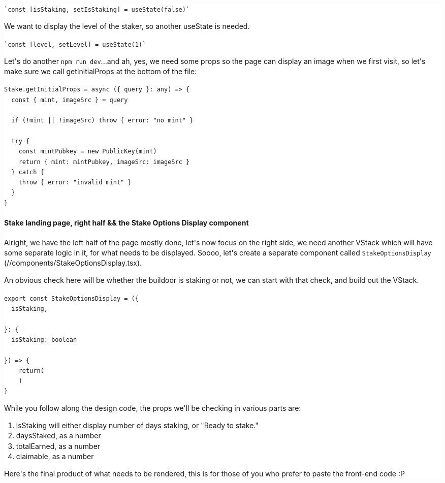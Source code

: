     `const [isStaking, setIsStaking] = useState(false)`

We want to display the level of the staker, so another useState is needed.
 
    
    `const [level, setLevel] = useState(1)`

Let's do another `npm run dev`...and ah, yes, we need some props so the page can display an image when we first visit, so let's make sure we call getInitialProps at the bottom of the file:
    
```tsx
Stake.getInitialProps = async ({ query }: any) => {
  const { mint, imageSrc } = query

  if (!mint || !imageSrc) throw { error: "no mint" }

  try {
    const mintPubkey = new PublicKey(mint)
    return { mint: mintPubkey, imageSrc: imageSrc }
  } catch {
    throw { error: "invalid mint" }
  }
}
```

#### Stake landing page, right half && the Stake Options Display component
Alright, we have the left half of the page mostly done, let's now focus on the right side, we need another VStack which will have some separate logic in it, for what needs to be displayed. Soooo, let's create a separate component called `StakeOptionsDisplay` (/<project-name>/components/StakeOptionsDisplay.tsx).
    
An obvious check here will be whether the buildoor is staking or not, we can start with that check, and build out the VStack. 
    
```tsx
export const StakeOptionsDisplay = ({
  isStaking,
  
}: {
  isStaking: boolean
  
}) => {
    return(
    )
}
```
    
While you follow along the design code, the props we'll be checking in various parts are:

1. isStaking will either display number of days staking, or "Ready to stake."
2. daysStaked, as a number
3. totalEarned, as a number
4. claimable, as a number
    
Here's the final product of what needs to be rendered, this is for those of you who prefer to paste the front-end code :P
    